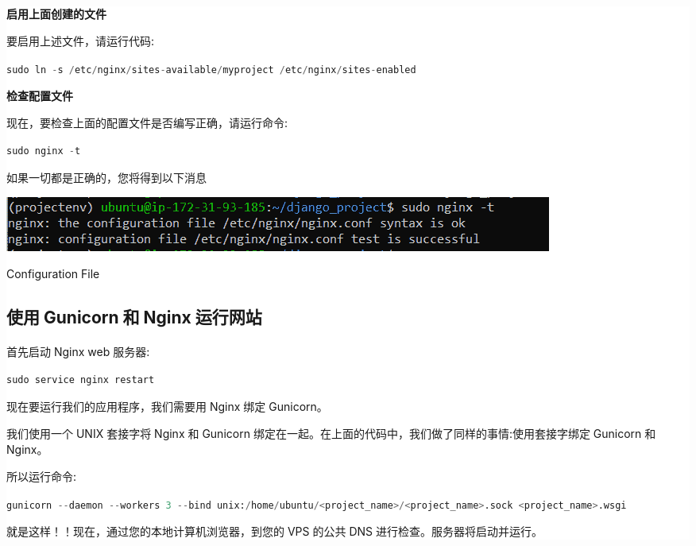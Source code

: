 **启用上面创建的文件**

要启用上述文件，请运行代码:

```py
sudo ln -s /etc/nginx/sites-available/myproject /etc/nginx/sites-enabled

```

**检查配置文件**

现在，要检查上面的配置文件是否编写正确，请运行命令:

```py
sudo nginx -t

```

如果一切都是正确的，您将得到以下消息

![Configuration File](img/0d3d8403e2df01bb2674a5ef76dc0be3.png)

Configuration File

## 使用 Gunicorn 和 Nginx 运行网站

首先启动 Nginx web 服务器:

```py
sudo service nginx restart

```

现在要运行我们的应用程序，我们需要用 Nginx 绑定 Gunicorn。

我们使用一个 UNIX 套接字将 Nginx 和 Gunicorn 绑定在一起。在上面的代码中，我们做了同样的事情:使用套接字绑定 Gunicorn 和 Nginx。

所以运行命令:

```py
gunicorn --daemon --workers 3 --bind unix:/home/ubuntu/<project_name>/<project_name>.sock <project_name>.wsgi

```

就是这样！！现在，通过您的本地计算机浏览器，到您的 VPS 的公共 DNS 进行检查。服务器将启动并运行。
